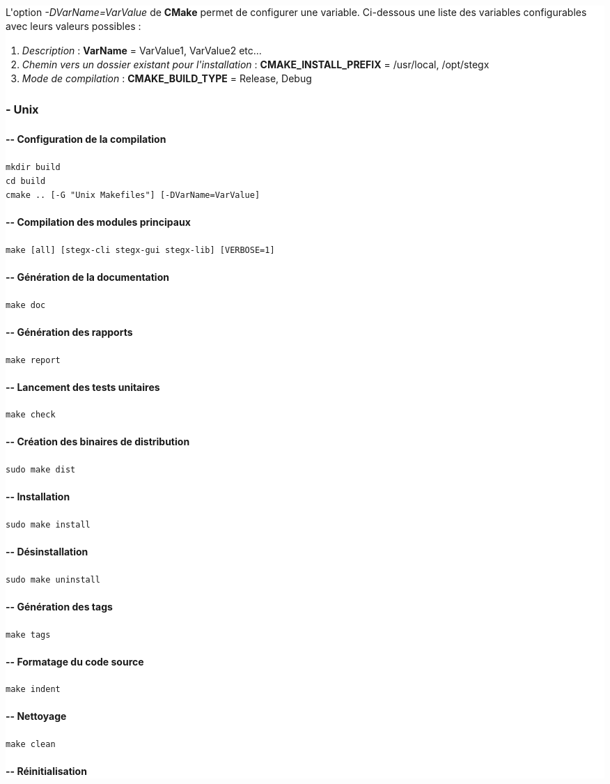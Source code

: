 L'option _-DVarName=VarValue_ de **CMake** permet de configurer une variable.
Ci-dessous une liste des variables configurables avec leurs valeurs possibles :
1. *Description* : **VarName** = VarValue1, VarValue2 etc...
2. *Chemin vers un dossier existant pour l'installation* :
**CMAKE_INSTALL_PREFIX** = /usr/local, /opt/stegx
3. *Mode de compilation* : **CMAKE_BUILD_TYPE** = Release, Debug

### - Unix

#### -- Configuration de la compilation

    mkdir build
    cd build
    cmake .. [-G "Unix Makefiles"] [-DVarName=VarValue]
    
#### -- Compilation des modules principaux

    make [all] [stegx-cli stegx-gui stegx-lib] [VERBOSE=1]
    
#### -- Génération de la documentation

    make doc
    
#### -- Génération des rapports

    make report
    
#### -- Lancement des tests unitaires

    make check
 
#### -- Création des binaires de distribution

    sudo make dist
    
#### -- Installation

    sudo make install
    
#### -- Désinstallation

    sudo make uninstall

#### -- Génération des tags

    make tags

#### -- Formatage du code source

    make indent
    
#### -- Nettoyage

    make clean

#### -- Réinitialisation

